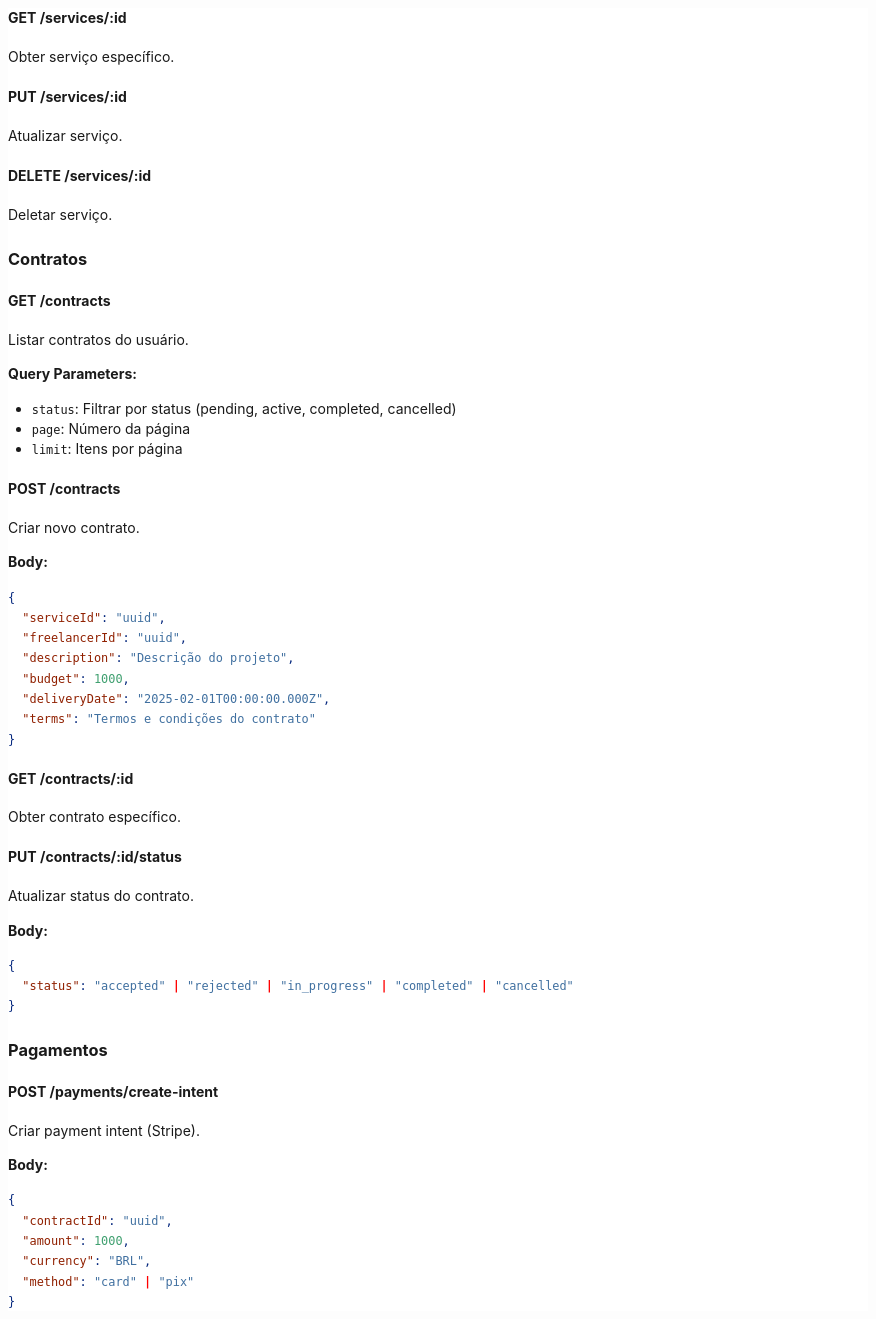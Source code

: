 #### GET /services/:id
Obter serviço específico.

#### PUT /services/:id
Atualizar serviço.

#### DELETE /services/:id
Deletar serviço.

### Contratos

#### GET /contracts
Listar contratos do usuário.

**Query Parameters:**
- `status`: Filtrar por status (pending, active, completed, cancelled)
- `page`: Número da página
- `limit`: Itens por página

#### POST /contracts
Criar novo contrato.

**Body:**
```json
{
  "serviceId": "uuid",
  "freelancerId": "uuid",
  "description": "Descrição do projeto",
  "budget": 1000,
  "deliveryDate": "2025-02-01T00:00:00.000Z",
  "terms": "Termos e condições do contrato"
}
```

#### GET /contracts/:id
Obter contrato específico.

#### PUT /contracts/:id/status
Atualizar status do contrato.

**Body:**
```json
{
  "status": "accepted" | "rejected" | "in_progress" | "completed" | "cancelled"
}
```

### Pagamentos

#### POST /payments/create-intent
Criar payment intent (Stripe).

**Body:**
```json
{
  "contractId": "uuid",
  "amount": 1000,
  "currency": "BRL",
  "method": "card" | "pix"
}
```
